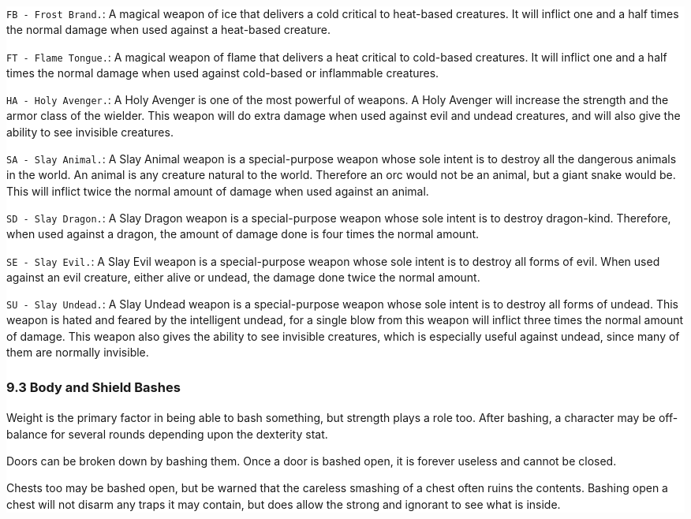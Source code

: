 `FB - Frost Brand.`:
    A magical weapon of ice that delivers a cold critical to heat-based
    creatures. It will inflict one and a half times the normal damage
    when used against a heat-based creature.

`FT - Flame Tongue.`:
    A magical weapon of flame that delivers a heat critical to
    cold-based creatures. It will inflict one and a half times the
    normal damage when used against cold-based or inflammable creatures.

`HA - Holy Avenger.`:
    A Holy Avenger is one of the most powerful of weapons. A Holy
    Avenger will increase the strength and the armor class of the
    wielder. This weapon will do extra damage when used against evil and
    undead creatures, and will also give the ability to see invisible
    creatures.

`SA - Slay Animal.`:
    A Slay Animal weapon is a special-purpose weapon whose sole intent
    is to destroy all the dangerous animals in the world. An animal is
    any creature natural to the world. Therefore an orc would not be an
    animal, but a giant snake would be. This will inflict twice the
    normal amount of damage when used against an animal.

`SD - Slay Dragon.`:
    A Slay Dragon weapon is a special-purpose weapon whose sole intent
    is to destroy dragon-kind. Therefore, when used against a dragon,
    the amount of damage done is four times the normal amount.

`SE - Slay Evil.`:
    A Slay Evil weapon is a special-purpose weapon whose sole intent is
    to destroy all forms of evil. When used against an evil creature,
    either alive or undead, the damage done twice the normal amount.

`SU - Slay Undead.`:
    A Slay Undead weapon is a special-purpose weapon whose sole intent
    is to destroy all forms of undead. This weapon is hated and feared
    by the intelligent undead, for a single blow from this weapon will
    inflict three times the normal amount of damage. This weapon also
    gives the ability to see invisible creatures, which is especially
    useful against undead, since many of them are normally invisible.


### 9.3 Body and Shield Bashes

Weight is the primary factor in being able to bash something, but
strength plays a role too. After bashing, a character may be off-balance
for several rounds depending upon the dexterity stat.

Doors can be broken down by bashing them. Once a door is bashed open, it
is forever useless and cannot be closed.

Chests too may be bashed open, but be warned that the careless smashing
of a chest often ruins the contents. Bashing open a chest will not
disarm any traps it may contain, but does allow the strong and ignorant
to see what is inside.
